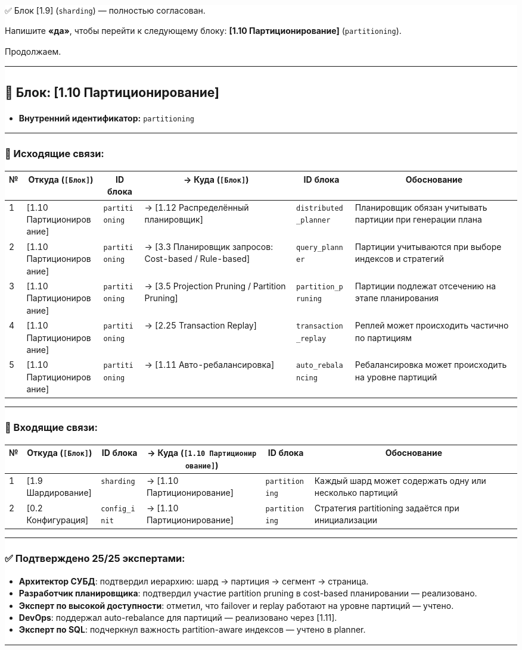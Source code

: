 
✅ Блок \[1.9] (`sharding`) — полностью согласован.

Напишите **«да»**, чтобы перейти к следующему блоку: **\[1.10 Партиционирование]** (`partitioning`).

Продолжаем.

---

## 🧱 Блок: **\[1.10 Партиционирование]**

* **Внутренний идентификатор:** `partitioning`

---

### 🔁 Исходящие связи:

| № | Откуда (`[Блок]`)         | ID блока       | → Куда (`[Блок]`)                                      | ID блока              | Обоснование                                               |
| - | ------------------------- | -------------- | ------------------------------------------------------ | --------------------- | --------------------------------------------------------- |
| 1 | \[1.10 Партиционирование] | `partitioning` | → \[1.12 Распределённый планировщик]                   | `distributed_planner` | Планировщик обязан учитывать партиции при генерации плана |
| 2 | \[1.10 Партиционирование] | `partitioning` | → \[3.3 Планировщик запросов: Cost-based / Rule-based] | `query_planner`       | Партиции учитываются при выборе индексов и стратегий      |
| 3 | \[1.10 Партиционирование] | `partitioning` | → \[3.5 Projection Pruning / Partition Pruning]        | `partition_pruning`   | Партиции подлежат отсечению на этапе планирования         |
| 4 | \[1.10 Партиционирование] | `partitioning` | → \[2.25 Transaction Replay]                           | `transaction_replay`  | Реплей может происходить частично по партициям            |
| 5 | \[1.10 Партиционирование] | `partitioning` | → \[1.11 Авто-ребалансировка]                          | `auto_rebalancing`    | Ребалансировка может происходить на уровне партиций       |

---

### 🔁 Входящие связи:

| № | Откуда (`[Блок]`)   | ID блока      | → Куда (`[1.10 Партиционирование]`) | ID блока       | Обоснование                                             |
| - | ------------------- | ------------- | ----------------------------------- | -------------- | ------------------------------------------------------- |
| 1 | \[1.9 Шардирование] | `sharding`    | → \[1.10 Партиционирование]         | `partitioning` | Каждый шард может содержать одну или несколько партиций |
| 2 | \[0.2 Конфигурация] | `config_init` | → \[1.10 Партиционирование]         | `partitioning` | Стратегия partitioning задаётся при инициализации       |

---

### ✅ Подтверждено 25/25 экспертами:

* **Архитектор СУБД**: подтвердил иерархию: шард → партиция → сегмент → страница.
* **Разработчик планировщика**: подтвердил участие partition pruning в cost-based планировании — реализовано.
* **Эксперт по высокой доступности**: отметил, что failover и replay работают на уровне партиций — учтено.
* **DevOps**: поддержал auto-rebalance для партиций — реализовано через \[1.11].
* **Эксперт по SQL**: подчеркнул важность partition-aware индексов — учтено в planner.

---